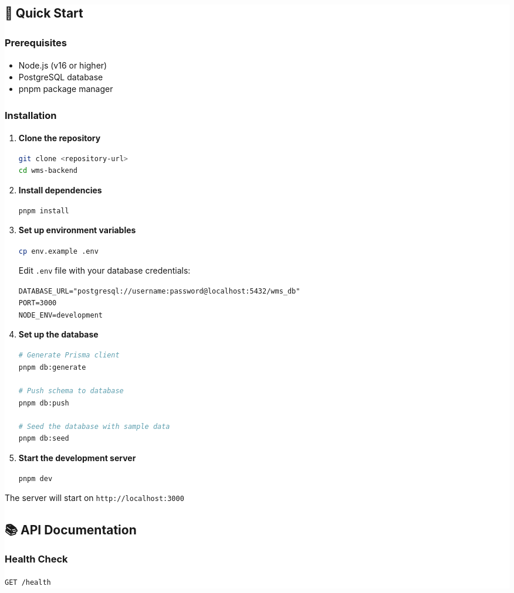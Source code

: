 ## 🚀 Quick Start

### Prerequisites

- Node.js (v16 or higher)
- PostgreSQL database
- pnpm package manager

### Installation

1. **Clone the repository**
   ```bash
   git clone <repository-url>
   cd wms-backend
   ```

2. **Install dependencies**
   ```bash
   pnpm install
   ```

3. **Set up environment variables**
   ```bash
   cp env.example .env
   ```
   
   Edit `.env` file with your database credentials:
   ```env
   DATABASE_URL="postgresql://username:password@localhost:5432/wms_db"
   PORT=3000
   NODE_ENV=development
   ```

4. **Set up the database**
   ```bash
   # Generate Prisma client
   pnpm db:generate
   
   # Push schema to database
   pnpm db:push
   
   # Seed the database with sample data
   pnpm db:seed
   ```

5. **Start the development server**
   ```bash
   pnpm dev
   ```

The server will start on `http://localhost:3000`

## 📚 API Documentation

### Health Check
```
GET /health
```
